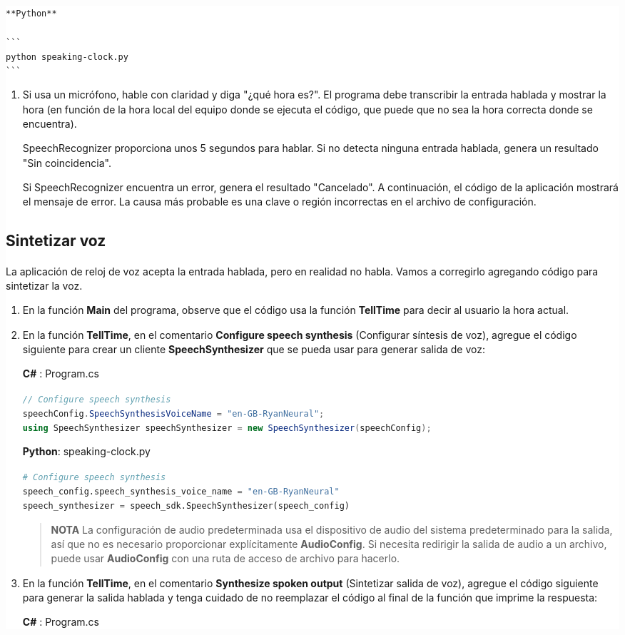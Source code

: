     **Python**

    ```
    python speaking-clock.py
    ```

1. Si usa un micrófono, hable con claridad y diga "¿qué hora es?". El programa debe transcribir la entrada hablada y mostrar la hora (en función de la hora local del equipo donde se ejecuta el código, que puede que no sea la hora correcta donde se encuentra).

    SpeechRecognizer proporciona unos 5 segundos para hablar. Si no detecta ninguna entrada hablada, genera un resultado "Sin coincidencia".

    Si SpeechRecognizer encuentra un error, genera el resultado "Cancelado". A continuación, el código de la aplicación mostrará el mensaje de error. La causa más probable es una clave o región incorrectas en el archivo de configuración.

## Sintetizar voz

La aplicación de reloj de voz acepta la entrada hablada, pero en realidad no habla. Vamos a corregirlo agregando código para sintetizar la voz.

1. En la función **Main** del programa, observe que el código usa la función **TellTime** para decir al usuario la hora actual.
1. En la función **TellTime**, en el comentario **Configure speech synthesis** (Configurar síntesis de voz), agregue el código siguiente para crear un cliente **SpeechSynthesizer** que se pueda usar para generar salida de voz:

    **C#** : Program.cs

    ```csharp
    // Configure speech synthesis
    speechConfig.SpeechSynthesisVoiceName = "en-GB-RyanNeural";
    using SpeechSynthesizer speechSynthesizer = new SpeechSynthesizer(speechConfig);
    ```

    **Python**: speaking-clock.py

    ```python
    # Configure speech synthesis
    speech_config.speech_synthesis_voice_name = "en-GB-RyanNeural"
    speech_synthesizer = speech_sdk.SpeechSynthesizer(speech_config)
    ```

    > **NOTA** La configuración de audio predeterminada usa el dispositivo de audio del sistema predeterminado para la salida, así que no es necesario proporcionar explícitamente **AudioConfig**. Si necesita redirigir la salida de audio a un archivo, puede usar **AudioConfig** con una ruta de acceso de archivo para hacerlo.

1. En la función **TellTime**, en el comentario **Synthesize spoken output** (Sintetizar salida de voz), agregue el código siguiente para generar la salida hablada y tenga cuidado de no reemplazar el código al final de la función que imprime la respuesta:

    **C#** : Program.cs
